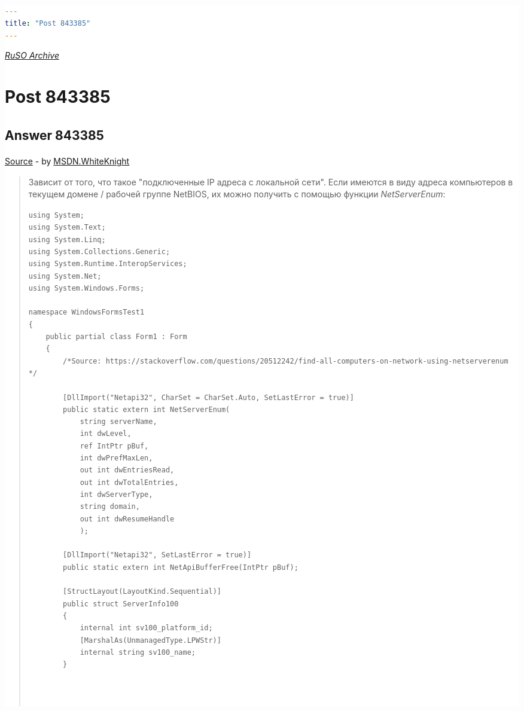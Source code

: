 ```yaml
---
title: "Post 843385"
---
```

<p><i><a href="https://github.com/MSDN-WhiteKnight/ruso-archive/">RuSO Archive</a></i></p>
<h1>Post 843385</h1>
<h2>Answer 843385</h2>
<p><a href="https://ru.stackoverflow.com/a/843385/">Source</a> - by <a href="https://ru.stackoverflow.com/users/240512/msdn-whiteknight">MSDN.WhiteKnight</a></p>
<blockquote>
<p>Зависит от того, что такое "подключенные IP адреса с локальной сети". Если имеются в виду адреса компьютеров в текущем домене / рабочей группе NetBIOS, их можно получить с помощью функции <em>NetServerEnum</em>:</p>

<pre><code>using System;
using System.Text;
using System.Linq;
using System.Collections.Generic;
using System.Runtime.InteropServices;
using System.Net;
using System.Windows.Forms;

namespace WindowsFormsTest1
{    
    public partial class Form1 : Form
    {
        /*Source: https://stackoverflow.com/questions/20512242/find-all-computers-on-network-using-netserverenum */

        [DllImport("Netapi32", CharSet = CharSet.Auto, SetLastError = true)]
        public static extern int NetServerEnum(
            string serverName,
            int dwLevel,
            ref IntPtr pBuf,
            int dwPrefMaxLen,
            out int dwEntriesRead,
            out int dwTotalEntries,
            int dwServerType,
            string domain,
            out int dwResumeHandle
            );

        [DllImport("Netapi32", SetLastError = true)]
        public static extern int NetApiBufferFree(IntPtr pBuf);

        [StructLayout(LayoutKind.Sequential)]
        public struct ServerInfo100
        {
            internal int sv100_platform_id;
            [MarshalAs(UnmanagedType.LPWStr)]
            internal string sv100_name;
        }        
